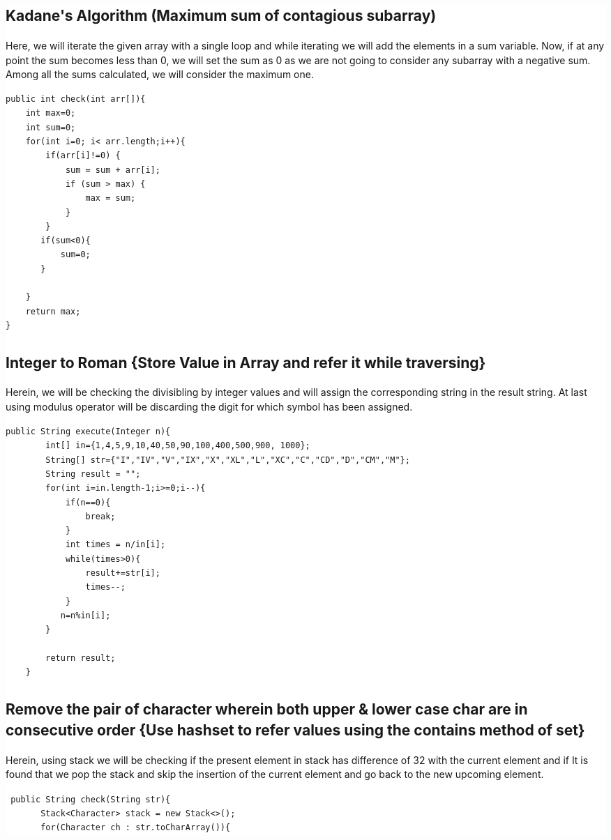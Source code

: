 ## Kadane's Algorithm (Maximum sum of contagious subarray)
Here, we will iterate the given array with a single loop and while iterating we will add the elements in a sum variable. Now, if at any point the sum becomes less than 0, we will set the sum as 0 as we are not going to consider any subarray with a negative sum. Among all the sums calculated, we will consider the maximum one.
```
public int check(int arr[]){
    int max=0;
    int sum=0;
    for(int i=0; i< arr.length;i++){
        if(arr[i]!=0) {
            sum = sum + arr[i];
            if (sum > max) {
                max = sum;
            }
        }
       if(sum<0){
           sum=0;
       }

    }
    return max;
}

```
##  Integer to Roman {Store Value in Array and refer it while traversing}
Herein, we will be checking the divisibling by integer values and will assign the corresponding string in the result string. 
At last using modulus operator will be discarding the digit for which symbol has been assigned. 
```
public String execute(Integer n){
        int[] in={1,4,5,9,10,40,50,90,100,400,500,900, 1000};
        String[] str={"I","IV","V","IX","X","XL","L","XC","C","CD","D","CM","M"};
        String result = "";
        for(int i=in.length-1;i>=0;i--){
            if(n==0){
                break;
            }
            int times = n/in[i];
            while(times>0){
                result+=str[i];
                times--;
            }
           n=n%in[i];
        }

        return result;
    }
```
## Remove the pair of character wherein both upper & lower case char are in consecutive order {Use hashset to refer values using the contains method of set}
Herein, using stack we will be checking if the present element in stack has difference of 
32 with the current element and if It is found that we pop the stack and skip the insertion of the current element 
and go back to the new upcoming element. 
```
 public String check(String str){
       Stack<Character> stack = new Stack<>();
       for(Character ch : str.toCharArray()){
```